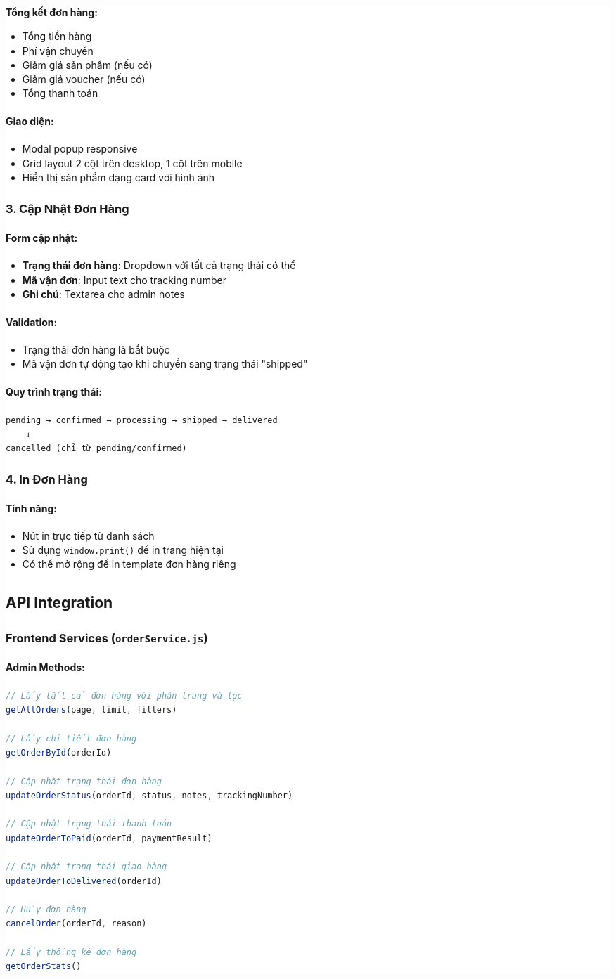 **Tổng kết đơn hàng:**
- Tổng tiền hàng
- Phí vận chuyển
- Giảm giá sản phẩm (nếu có)
- Giảm giá voucher (nếu có)
- Tổng thanh toán

#### Giao diện:
- Modal popup responsive
- Grid layout 2 cột trên desktop, 1 cột trên mobile
- Hiển thị sản phẩm dạng card với hình ảnh

### 3. Cập Nhật Đơn Hàng

#### Form cập nhật:
- **Trạng thái đơn hàng**: Dropdown với tất cả trạng thái có thể
- **Mã vận đơn**: Input text cho tracking number
- **Ghi chú**: Textarea cho admin notes

#### Validation:
- Trạng thái đơn hàng là bắt buộc
- Mã vận đơn tự động tạo khi chuyển sang trạng thái "shipped"

#### Quy trình trạng thái:
```
pending → confirmed → processing → shipped → delivered
    ↓
cancelled (chỉ từ pending/confirmed)
```

### 4. In Đơn Hàng

#### Tính năng:
- Nút in trực tiếp từ danh sách
- Sử dụng `window.print()` để in trang hiện tại
- Có thể mở rộng để in template đơn hàng riêng

## API Integration

### Frontend Services (`orderService.js`)

#### Admin Methods:
```javascript
// Lấy tất cả đơn hàng với phân trang và lọc
getAllOrders(page, limit, filters)

// Lấy chi tiết đơn hàng
getOrderById(orderId)

// Cập nhật trạng thái đơn hàng
updateOrderStatus(orderId, status, notes, trackingNumber)

// Cập nhật trạng thái thanh toán
updateOrderToPaid(orderId, paymentResult)

// Cập nhật trạng thái giao hàng
updateOrderToDelivered(orderId)

// Hủy đơn hàng
cancelOrder(orderId, reason)

// Lấy thống kê đơn hàng
getOrderStats()
```
